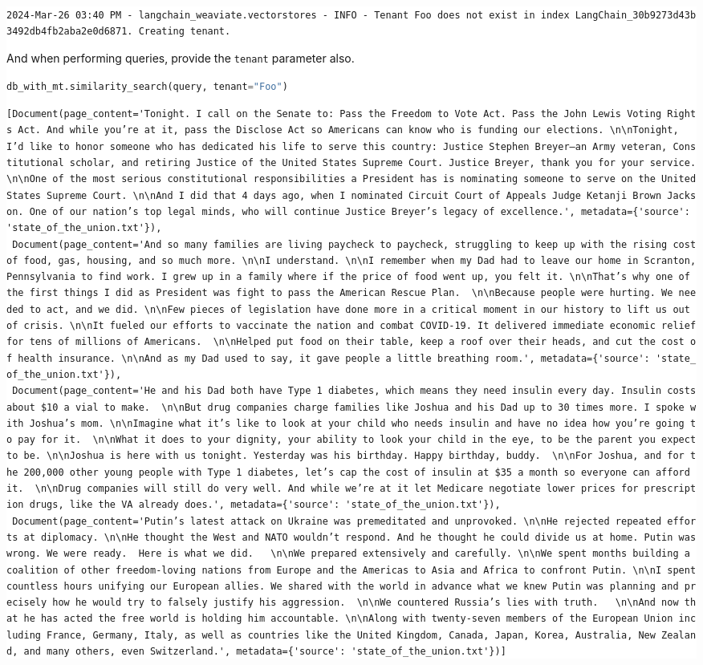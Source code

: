 ```output
2024-Mar-26 03:40 PM - langchain_weaviate.vectorstores - INFO - Tenant Foo does not exist in index LangChain_30b9273d43b3492db4fb2aba2e0d6871. Creating tenant.
```

And when performing queries, provide the `tenant` parameter also.

```python
db_with_mt.similarity_search(query, tenant="Foo")
```

```output
[Document(page_content='Tonight. I call on the Senate to: Pass the Freedom to Vote Act. Pass the John Lewis Voting Rights Act. And while you’re at it, pass the Disclose Act so Americans can know who is funding our elections. \n\nTonight, I’d like to honor someone who has dedicated his life to serve this country: Justice Stephen Breyer—an Army veteran, Constitutional scholar, and retiring Justice of the United States Supreme Court. Justice Breyer, thank you for your service. \n\nOne of the most serious constitutional responsibilities a President has is nominating someone to serve on the United States Supreme Court. \n\nAnd I did that 4 days ago, when I nominated Circuit Court of Appeals Judge Ketanji Brown Jackson. One of our nation’s top legal minds, who will continue Justice Breyer’s legacy of excellence.', metadata={'source': 'state_of_the_union.txt'}),
 Document(page_content='And so many families are living paycheck to paycheck, struggling to keep up with the rising cost of food, gas, housing, and so much more. \n\nI understand. \n\nI remember when my Dad had to leave our home in Scranton, Pennsylvania to find work. I grew up in a family where if the price of food went up, you felt it. \n\nThat’s why one of the first things I did as President was fight to pass the American Rescue Plan.  \n\nBecause people were hurting. We needed to act, and we did. \n\nFew pieces of legislation have done more in a critical moment in our history to lift us out of crisis. \n\nIt fueled our efforts to vaccinate the nation and combat COVID-19. It delivered immediate economic relief for tens of millions of Americans.  \n\nHelped put food on their table, keep a roof over their heads, and cut the cost of health insurance. \n\nAnd as my Dad used to say, it gave people a little breathing room.', metadata={'source': 'state_of_the_union.txt'}),
 Document(page_content='He and his Dad both have Type 1 diabetes, which means they need insulin every day. Insulin costs about $10 a vial to make.  \n\nBut drug companies charge families like Joshua and his Dad up to 30 times more. I spoke with Joshua’s mom. \n\nImagine what it’s like to look at your child who needs insulin and have no idea how you’re going to pay for it.  \n\nWhat it does to your dignity, your ability to look your child in the eye, to be the parent you expect to be. \n\nJoshua is here with us tonight. Yesterday was his birthday. Happy birthday, buddy.  \n\nFor Joshua, and for the 200,000 other young people with Type 1 diabetes, let’s cap the cost of insulin at $35 a month so everyone can afford it.  \n\nDrug companies will still do very well. And while we’re at it let Medicare negotiate lower prices for prescription drugs, like the VA already does.', metadata={'source': 'state_of_the_union.txt'}),
 Document(page_content='Putin’s latest attack on Ukraine was premeditated and unprovoked. \n\nHe rejected repeated efforts at diplomacy. \n\nHe thought the West and NATO wouldn’t respond. And he thought he could divide us at home. Putin was wrong. We were ready.  Here is what we did.   \n\nWe prepared extensively and carefully. \n\nWe spent months building a coalition of other freedom-loving nations from Europe and the Americas to Asia and Africa to confront Putin. \n\nI spent countless hours unifying our European allies. We shared with the world in advance what we knew Putin was planning and precisely how he would try to falsely justify his aggression.  \n\nWe countered Russia’s lies with truth.   \n\nAnd now that he has acted the free world is holding him accountable. \n\nAlong with twenty-seven members of the European Union including France, Germany, Italy, as well as countries like the United Kingdom, Canada, Japan, Korea, Australia, New Zealand, and many others, even Switzerland.', metadata={'source': 'state_of_the_union.txt'})]
```
